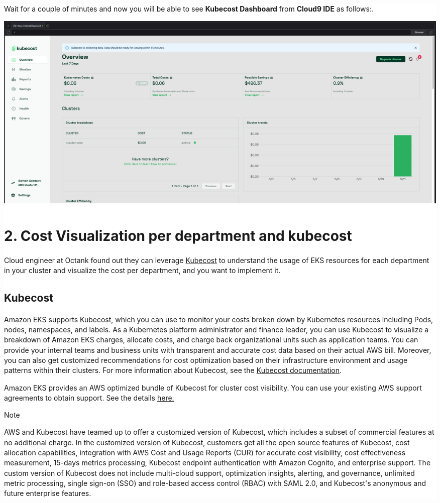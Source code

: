 Wait for a couple of minutes and now you will be able to see **Kubecost Dashboard** from **Cloud9 IDE** as follows:.

![1-1-Deploy-Kubecost2](/static/1-EKS-Cost-Visualization/1-1-Deploy-Kubecost/1-1-Deploy-Kubecost2.png)


# 2. Cost Visualization per department and kubecost

Cloud engineer at Octank found out they can leverage [Kubecost](https://www.kubecost.com/) to understand the usage of EKS resources for each department in your cluster and visualize the cost per department, and you want to implement it.

## Kubecost

Amazon EKS supports Kubecost, which you can use to monitor your costs broken down by Kubernetes resources including Pods, nodes, namespaces, and labels. As a Kubernetes platform administrator and finance leader, you can use Kubecost to visualize a breakdown of Amazon EKS charges, allocate costs, and charge back organizational units such as application teams. You can provide your internal teams and business units with transparent and accurate cost data based on their actual AWS bill. Moreover, you can also get customized recommendations for cost optimization based on their infrastructure environment and usage patterns within their clusters. For more information about Kubecost, see the [Kubecost documentation](https://docs.kubecost.com/).

Amazon EKS provides an AWS optimized bundle of Kubecost for cluster cost visibility. You can use your existing AWS support agreements to obtain support. See the details [here.](https://aws.amazon.com/blogs/containers/aws-and-kubecost-collaborate-to-deliver-cost-monitoring-for-eks-customers/)


> [!NOTE]
> AWS and Kubecost have teamed up to offer a customized version of Kubecost, which includes a subset of commercial features at no additional charge. In the customized version of Kubecost, customers get all the open source features of Kubecost, cost allocation capabilities, integration with AWS Cost and Usage Reports (CUR) for accurate cost visibility, cost effectiveness measurement, 15-days metrics processing, Kubecost endpoint authentication with Amazon Cognito, and enterprise support. The custom version of Kubecost does not include multi-cloud support, optimization insights, alerting, and governance, unlimited metric processing, single sign-on (SSO) and role-based access control (RBAC) with SAML 2.0, and Kubecost's anonymous and future enterprise features.
